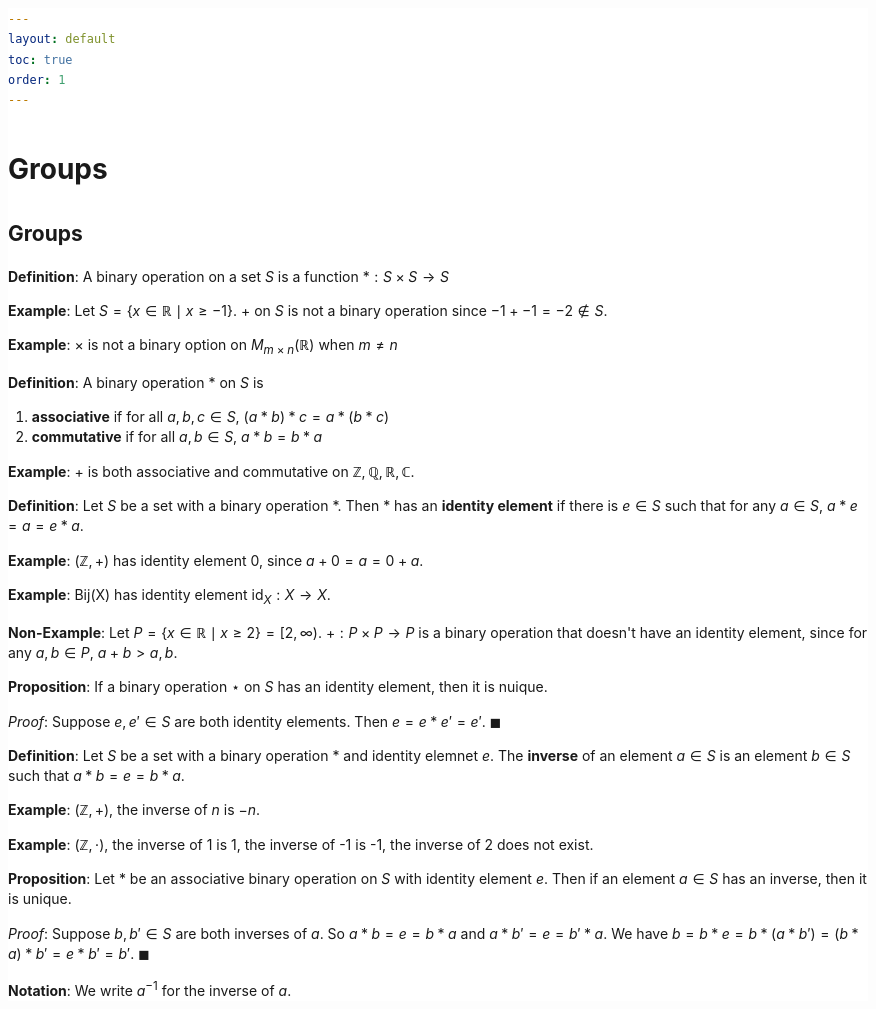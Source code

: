 ```yaml
---
layout: default
toc: true
order: 1
---
```


# Groups

## Groups

**Definition**: A binary operation on a set $S$ is a function $*: S \times S \to S$

**Example**: Let $S = \lbrace x \in \mathbb R \mid x \geq -1 \rbrace$. $+$ on $S$ is not a binary operation since $-1 + -1 = -2 \not\in S$. 

**Example**: $\times$ is not a binary option on $M_{m \times n}(\mathbb R)$ when $m \neq n$

**Definition**: A binary operation $*$ on $S$ is
1. **associative** if for all $a, b, c \in S$, $(a * b) * c = a * (b * c)$
2. **commutative** if for all $a, b \in S$, $a * b = b * a$

**Example**: $+$ is both associative and commutative on $\mathbb Z, \mathbb Q, \mathbb R, \mathbb C$.

**Definition**: Let $S$ be a set with a binary operation $*$. Then $*$ has an **identity element** if there is $e \in S$ such that for any $a \in S$, $a * e = a = e * a$.

**Example**: $(\mathbb Z, +)$ has identity element $0$, since $a + 0 = a = 0 + a$.

**Example**: $\operatorname{Bij(X)}$ has identity element $\operatorname{id}_X: X \to X$.

**Non-Example**: Let $P = \lbrace x \in \mathbb R \mid x \geq 2 \rbrace = [2, \infty)$. $+: P \times P \to P$ is a binary operation that doesn't have an identity element, since for any $a, b \in P$, $a + b \gt a, b$.

**Proposition**: If a binary operation $\star$ on $S$ has an identity element, then it is nuique.

*Proof*: Suppose $e, e' \in S$ are both identity elements. Then $e = e * e' = e'$. $\blacksquare$

**Definition**: Let $S$ be a set with a binary operation $*$ and identity elemnet $e$. The **inverse** of an element $a \in S$ is an element $b \in S$ such that $a * b = e = b * a$.

**Example**: $(\mathbb Z, +)$, the inverse of $n$ is $-n$.

**Example**: $(\mathbb Z, \cdot)$, the inverse of 1 is 1, the inverse of -1 is -1, the inverse of 2 does not exist.

**Proposition**: Let $*$ be an associative binary operation on $S$ with identity element $e$. Then if an element $a \in S$ has an inverse, then it is unique.

*Proof*: Suppose $b, b' \in S$ are both inverses of $a$. So $a * b = e = b * a$ and $a * b' = e = b' * a$. We have $b = b * e = b * (a * b') = (b * a) * b' = e * b' = b'$. $\blacksquare$

**Notation**: We write $a^{-1}$ for the inverse of $a$.
